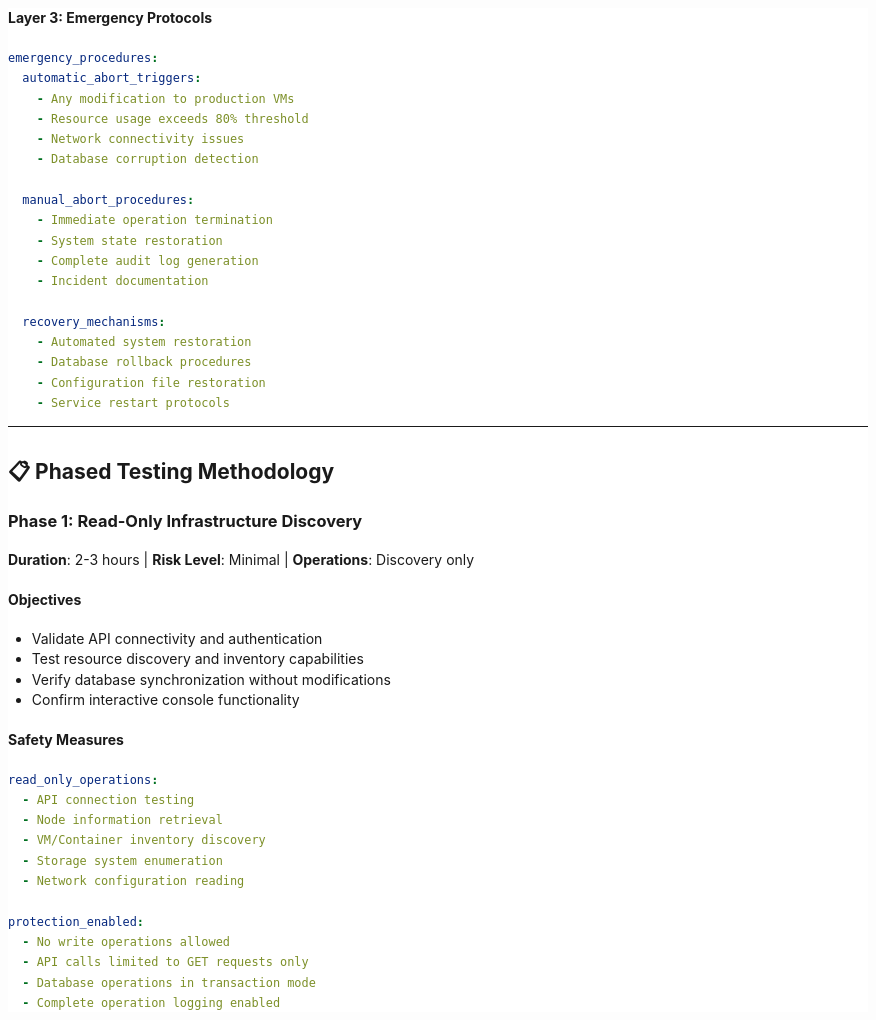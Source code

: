 #### Layer 3: Emergency Protocols
```yaml
emergency_procedures:
  automatic_abort_triggers:
    - Any modification to production VMs
    - Resource usage exceeds 80% threshold
    - Network connectivity issues
    - Database corruption detection
    
  manual_abort_procedures:
    - Immediate operation termination
    - System state restoration
    - Complete audit log generation
    - Incident documentation
    
  recovery_mechanisms:
    - Automated system restoration
    - Database rollback procedures
    - Configuration file restoration
    - Service restart protocols
```

---

## 📋 Phased Testing Methodology

### Phase 1: Read-Only Infrastructure Discovery
**Duration**: 2-3 hours | **Risk Level**: Minimal | **Operations**: Discovery only

#### Objectives
- Validate API connectivity and authentication
- Test resource discovery and inventory capabilities
- Verify database synchronization without modifications
- Confirm interactive console functionality

#### Safety Measures
```yaml
read_only_operations:
  - API connection testing
  - Node information retrieval
  - VM/Container inventory discovery
  - Storage system enumeration
  - Network configuration reading
  
protection_enabled:
  - No write operations allowed
  - API calls limited to GET requests only
  - Database operations in transaction mode
  - Complete operation logging enabled
```
